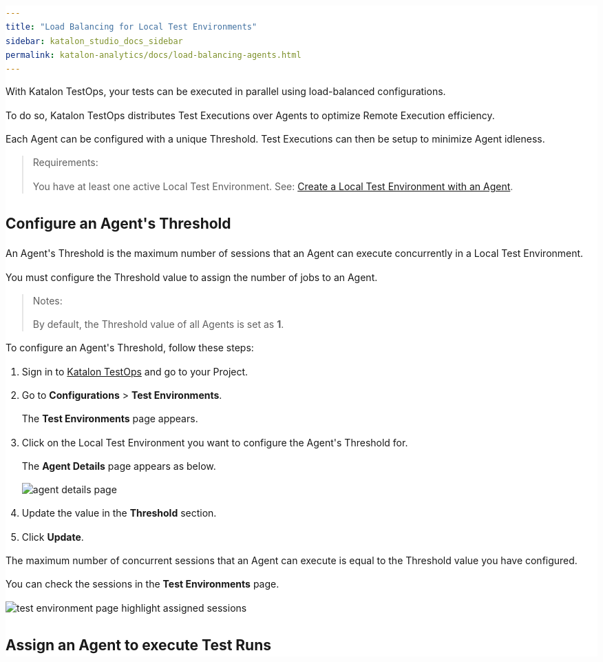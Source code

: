 ```yaml
---
title: "Load Balancing for Local Test Environments"
sidebar: katalon_studio_docs_sidebar
permalink: katalon-analytics/docs/load-balancing-agents.html
---
```


With Katalon TestOps, your tests can be executed in parallel using load-balanced configurations.

To do so, Katalon TestOps distributes Test Executions over Agents to optimize Remote Execution efficiency.

Each Agent can be configured with a unique Threshold. Test Executions can then be setup to minimize Agent idleness.

> Requirements:
>
> You have at least one active Local Test Environment. See: [Create a Local Test Environment with an Agent](https://docs.katalon.com/katalon-analytics/docs/agents.html).

## Configure an Agent's Threshold

An Agent's Threshold is the maximum number of sessions that an Agent can execute concurrently in a Local Test Environment.

You must configure the Threshold value to assign the number of jobs to an Agent.

> Notes:
>
> By default, the Threshold value of all Agents is set as **1**.

To configure an Agent's Threshold, follow these steps:

1. Sign in to [Katalon TestOps](https://testops.katalon.io/login) and go to your Project.

2. Go to **Configurations** > **Test Environments**.

    The **Test Environments** page appears.

3. Click on the Local Test Environment you want to configure the Agent's Threshold for.

    The **Agent Details** page appears as below.

    <img src="https://github.com/katalon-studio/docs-images/raw/master/katalon-analytics/docs/testops-revamp-july-load-balancing/configure-agent-threshold-2.png" width=100% alt="agent details page">

4. Update the value in the **Threshold** section.

5. Click **Update**.

The maximum number of concurrent sessions that an Agent can execute is equal to the Threshold value you have configured.

You can check the sessions in the **Test Environments** page.

<img src="https://github.com/katalon-studio/docs-images/raw/master/katalon-analytics/docs/testops-revamp-july-load-balancing/test-environment-page-with-agents-highlight-session-2.png" width=100% alt="test environment page highlight assigned sessions">

## Assign an Agent to execute Test Runs
